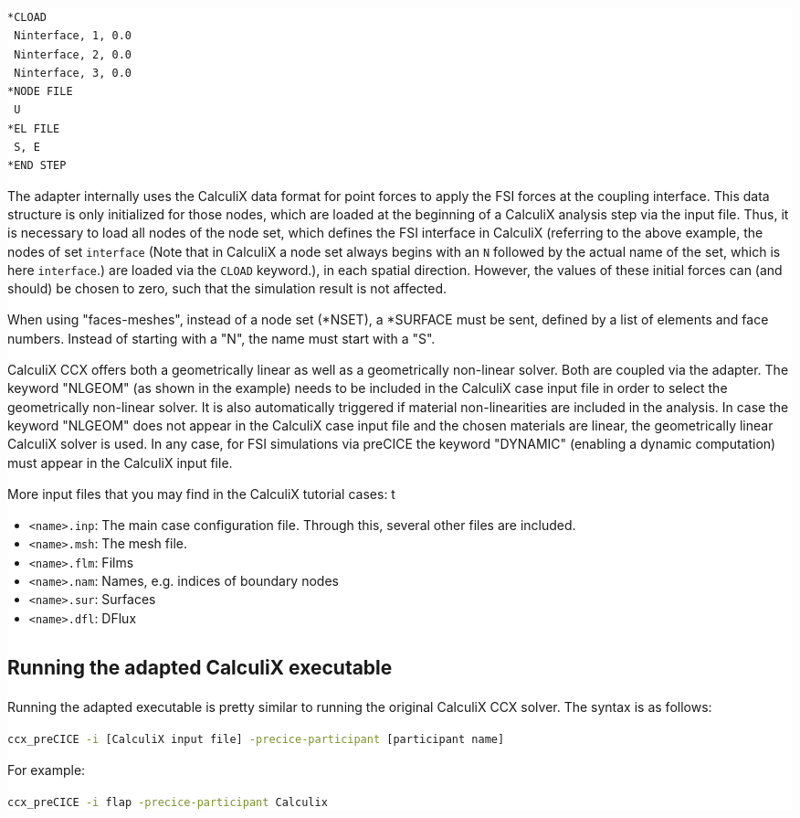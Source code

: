 ```text
*CLOAD
 Ninterface, 1, 0.0
 Ninterface, 2, 0.0
 Ninterface, 3, 0.0
*NODE FILE
 U
*EL FILE
 S, E
*END STEP
```

The adapter internally uses the CalculiX data format for point forces to apply the FSI forces at the coupling interface. This data structure is only initialized for those nodes, which are loaded at the beginning of a CalculiX analysis step via the input file. Thus, it is necessary to load all nodes of the node set, which defines the FSI interface in CalculiX (referring to the above example, the nodes of set `interface` (Note that in CalculiX a node set always begins with an `N` followed by the actual name of the set, which is here `interface`.) are loaded via the `CLOAD` keyword.), in each spatial direction. However, the values of these initial forces can (and should) be chosen to zero, such that the simulation result is not affected.

When using "faces-meshes", instead of a node set (\*NSET), a \*SURFACE must be sent, defined by a list of elements and face numbers. Instead of starting with a "N", the name must start with a "S".

CalculiX CCX offers both a geometrically linear as well as a geometrically non-linear solver. Both are coupled via the adapter. The keyword "NLGEOM" (as shown in the example) needs to be included in the CalculiX case input file in order to select the geometrically non-linear solver. It is also automatically triggered if material non-linearities are included in the analysis. In case the keyword "NLGEOM" does not appear in the CalculiX case input file and the chosen materials are linear, the geometrically linear CalculiX solver is used. In any case, for FSI simulations via preCICE the keyword "DYNAMIC" (enabling a dynamic computation) must appear in the CalculiX input file.

More input files that you may find in the CalculiX tutorial cases:
t
* `<name>.inp`: The main case configuration file. Through this, several other files are included.
* `<name>.msh`: The mesh file.
* `<name>.flm`: Films
* `<name>.nam`: Names, e.g. indices of boundary nodes
* `<name>.sur`: Surfaces
* `<name>.dfl`: DFlux

## Running the adapted CalculiX executable

Running the adapted executable is pretty similar to running the original CalculiX CCX solver. The syntax is as follows:

```bash
ccx_preCICE -i [CalculiX input file] -precice-participant [participant name]
```

For example:

```bash
ccx_preCICE -i flap -precice-participant Calculix
```
